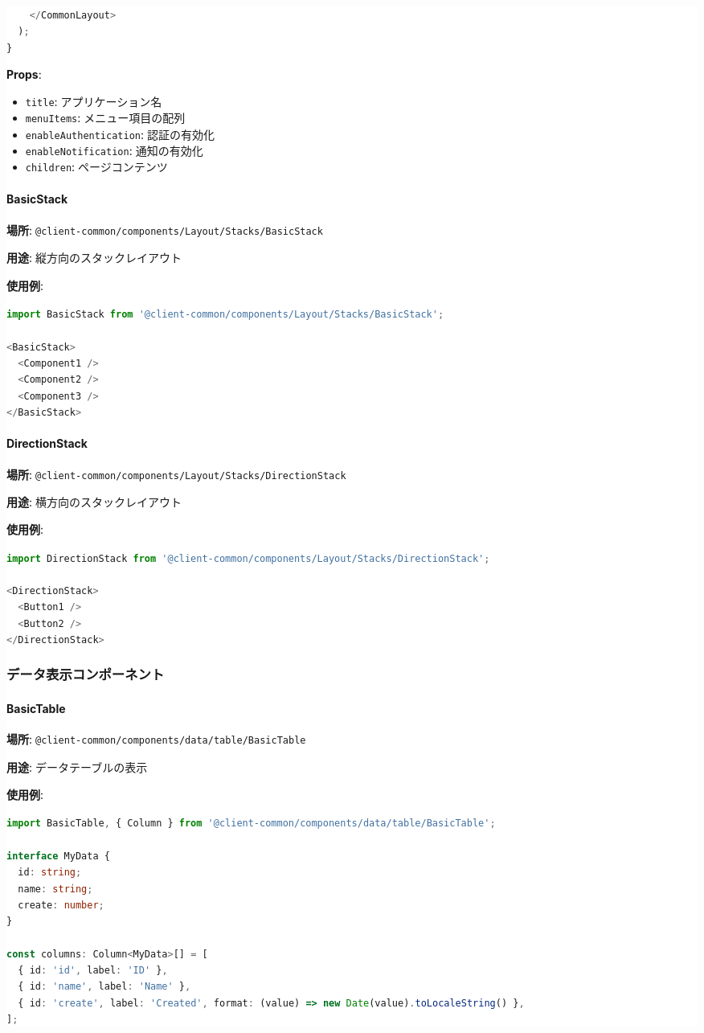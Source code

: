 ```typescript
    </CommonLayout>
  );
}
```

**Props**:
- `title`: アプリケーション名
- `menuItems`: メニュー項目の配列
- `enableAuthentication`: 認証の有効化
- `enableNotification`: 通知の有効化
- `children`: ページコンテンツ

#### BasicStack

**場所**: `@client-common/components/Layout/Stacks/BasicStack`

**用途**: 縦方向のスタックレイアウト

**使用例**:
```typescript
import BasicStack from '@client-common/components/Layout/Stacks/BasicStack';

<BasicStack>
  <Component1 />
  <Component2 />
  <Component3 />
</BasicStack>
```

#### DirectionStack

**場所**: `@client-common/components/Layout/Stacks/DirectionStack`

**用途**: 横方向のスタックレイアウト

**使用例**:
```typescript
import DirectionStack from '@client-common/components/Layout/Stacks/DirectionStack';

<DirectionStack>
  <Button1 />
  <Button2 />
</DirectionStack>
```

### データ表示コンポーネント

#### BasicTable

**場所**: `@client-common/components/data/table/BasicTable`

**用途**: データテーブルの表示

**使用例**:
```typescript
import BasicTable, { Column } from '@client-common/components/data/table/BasicTable';

interface MyData {
  id: string;
  name: string;
  create: number;
}

const columns: Column<MyData>[] = [
  { id: 'id', label: 'ID' },
  { id: 'name', label: 'Name' },
  { id: 'create', label: 'Created', format: (value) => new Date(value).toLocaleString() },
];
```